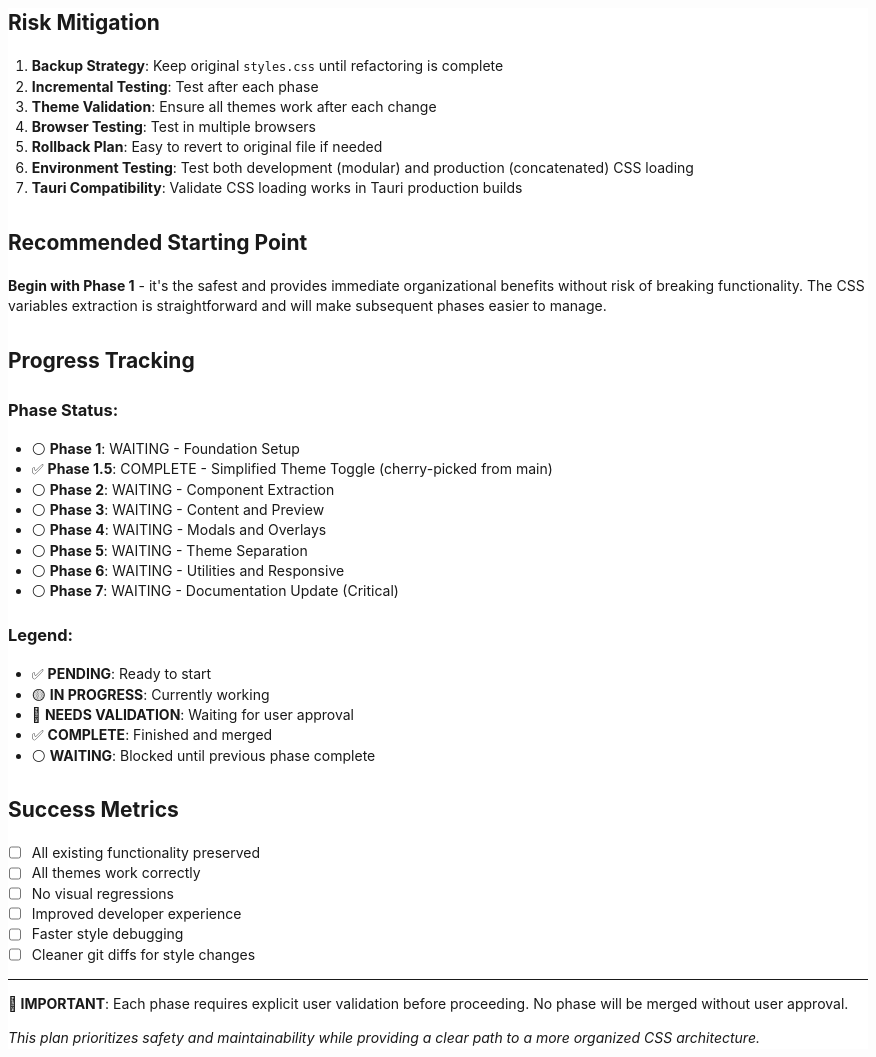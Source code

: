 ## Risk Mitigation

1. **Backup Strategy**: Keep original `styles.css` until refactoring is complete
2. **Incremental Testing**: Test after each phase
3. **Theme Validation**: Ensure all themes work after each change
4. **Browser Testing**: Test in multiple browsers
5. **Rollback Plan**: Easy to revert to original file if needed
6. **Environment Testing**: Test both development (modular) and production (concatenated) CSS loading
7. **Tauri Compatibility**: Validate CSS loading works in Tauri production builds

## Recommended Starting Point

**Begin with Phase 1** - it's the safest and provides immediate organizational benefits without risk of breaking functionality. The CSS variables extraction is straightforward and will make subsequent phases easier to manage.

## Progress Tracking

### Phase Status:
- ⚪ **Phase 1**: WAITING - Foundation Setup
- ✅ **Phase 1.5**: COMPLETE - Simplified Theme Toggle (cherry-picked from main)
- ⚪ **Phase 2**: WAITING - Component Extraction  
- ⚪ **Phase 3**: WAITING - Content and Preview
- ⚪ **Phase 4**: WAITING - Modals and Overlays
- ⚪ **Phase 5**: WAITING - Theme Separation
- ⚪ **Phase 6**: WAITING - Utilities and Responsive
- ⚪ **Phase 7**: WAITING - Documentation Update (Critical)

### Legend:
- ✅ **PENDING**: Ready to start
- 🟡 **IN PROGRESS**: Currently working
- 🔴 **NEEDS VALIDATION**: Waiting for user approval
- ✅ **COMPLETE**: Finished and merged
- ⚪ **WAITING**: Blocked until previous phase complete

## Success Metrics

- [ ] All existing functionality preserved
- [ ] All themes work correctly
- [ ] No visual regressions
- [ ] Improved developer experience
- [ ] Faster style debugging
- [ ] Cleaner git diffs for style changes

---

**🔴 IMPORTANT**: Each phase requires explicit user validation before proceeding. No phase will be merged without user approval.

*This plan prioritizes safety and maintainability while providing a clear path to a more organized CSS architecture.*